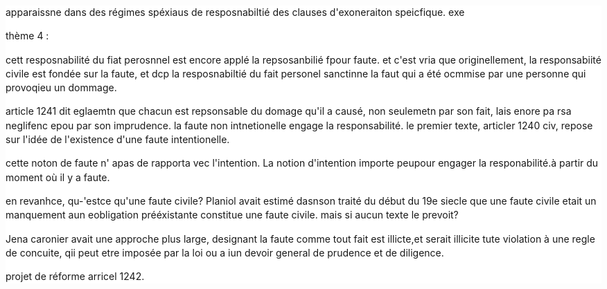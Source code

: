 apparaissne dans des régimes spéxiaus de resposnabiltié des clauses d'exoneraiton speicfique. exe

thème 4 : 

cett resposnabilité du fiat perosnnel est encore applé la repsosanbilié fpour faute. et c'est vria que originellement, la responsabiité civile est fondée sur la faute, et dcp la resposnabiltié du fait personel sanctinne la faut qui a été ocmmise par une personne qui provoqieu un dommage. 

article 1241 dit eglaemtn que chacun est repsonsable du domage qu'il a causé, non seulemetn par son fait, lais enore pa rsa neglifenc epou par son imprudence. la faute non intnetionelle engage la responsabilité. le premier texte, articler 1240 civ, repose sur l'idée de l'existence d'une faute intentionelle.

cette noton de faute n' apas de rapporta vec l'intention. La notion d'intention importe peupour engager la responabilité.à partir du moment où il y a faute. 

en revanhce, qu-'estce qu'une faute civile? Planiol avait estimé dasnson traité du début du 19e siecle que une faute civile etait un manquement aun eobligation prééxistante constitue une faute civile. mais si aucun texte le prevoit?


Jena caronier avait une approche plus large, designant la faute comme tout fait est illicte,et serait illicite tute violation à une regle de concuite, qii peut etre imposée par la loi ou a iun devoir general de prudence et de diligence.

projet de réforme arricel 1242. 